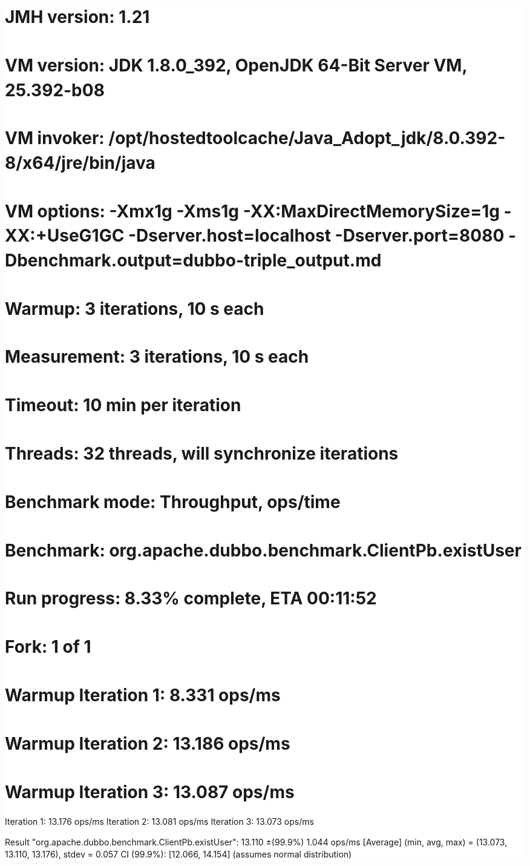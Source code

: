 
# JMH version: 1.21
# VM version: JDK 1.8.0_392, OpenJDK 64-Bit Server VM, 25.392-b08
# VM invoker: /opt/hostedtoolcache/Java_Adopt_jdk/8.0.392-8/x64/jre/bin/java
# VM options: -Xmx1g -Xms1g -XX:MaxDirectMemorySize=1g -XX:+UseG1GC -Dserver.host=localhost -Dserver.port=8080 -Dbenchmark.output=dubbo-triple_output.md
# Warmup: 3 iterations, 10 s each
# Measurement: 3 iterations, 10 s each
# Timeout: 10 min per iteration
# Threads: 32 threads, will synchronize iterations
# Benchmark mode: Throughput, ops/time
# Benchmark: org.apache.dubbo.benchmark.ClientPb.existUser

# Run progress: 8.33% complete, ETA 00:11:52
# Fork: 1 of 1
# Warmup Iteration   1: 8.331 ops/ms
# Warmup Iteration   2: 13.186 ops/ms
# Warmup Iteration   3: 13.087 ops/ms
Iteration   1: 13.176 ops/ms
Iteration   2: 13.081 ops/ms
Iteration   3: 13.073 ops/ms


Result "org.apache.dubbo.benchmark.ClientPb.existUser":
  13.110 ±(99.9%) 1.044 ops/ms [Average]
  (min, avg, max) = (13.073, 13.110, 13.176), stdev = 0.057
  CI (99.9%): [12.066, 14.154] (assumes normal distribution)
